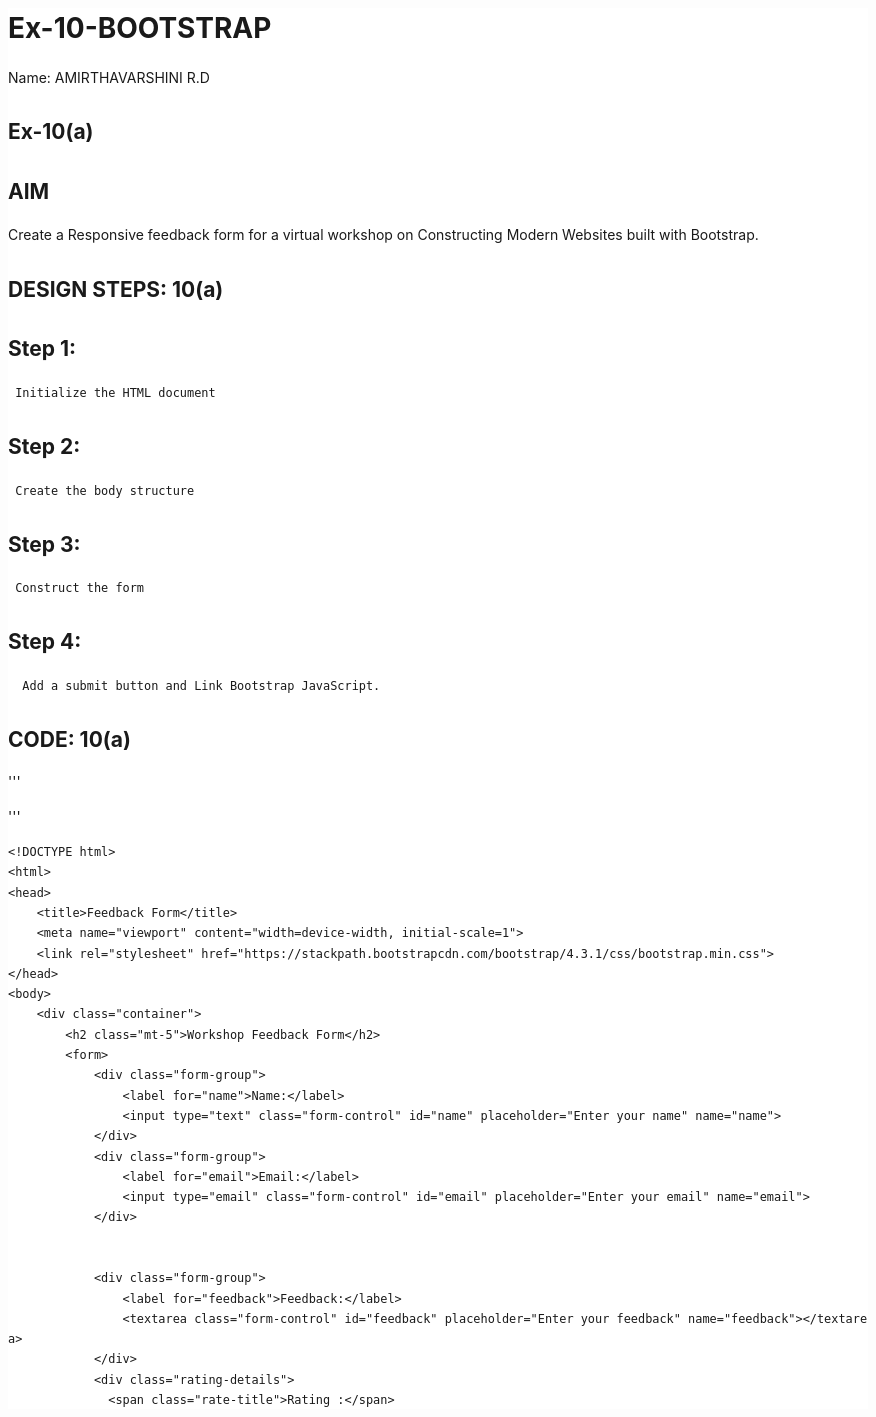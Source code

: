 # Ex-10-BOOTSTRAP
Name: AMIRTHAVARSHINI R.D
## Ex-10(a)
## AIM
Create a Responsive feedback form for a virtual workshop on Constructing Modern Websites built with Bootstrap.

## DESIGN STEPS: 10(a)
## Step 1:
     Initialize the HTML document

## Step 2:
     Create the body structure

## Step 3:
     Construct the form

## Step 4:
      Add a submit button and Link Bootstrap JavaScript.

## CODE: 10(a)
'''

'''
```
<!DOCTYPE html>
<html>
<head>
    <title>Feedback Form</title>
    <meta name="viewport" content="width=device-width, initial-scale=1">
    <link rel="stylesheet" href="https://stackpath.bootstrapcdn.com/bootstrap/4.3.1/css/bootstrap.min.css">
</head>
<body>
    <div class="container">
        <h2 class="mt-5">Workshop Feedback Form</h2>
        <form>
            <div class="form-group">
                <label for="name">Name:</label>
                <input type="text" class="form-control" id="name" placeholder="Enter your name" name="name">
            </div>
            <div class="form-group">
                <label for="email">Email:</label>
                <input type="email" class="form-control" id="email" placeholder="Enter your email" name="email">
            </div>
            
        
            <div class="form-group">
                <label for="feedback">Feedback:</label>
                <textarea class="form-control" id="feedback" placeholder="Enter your feedback" name="feedback"></textarea>
            </div>
            <div class="rating-details">
              <span class="rate-title">Rating :</span>
```